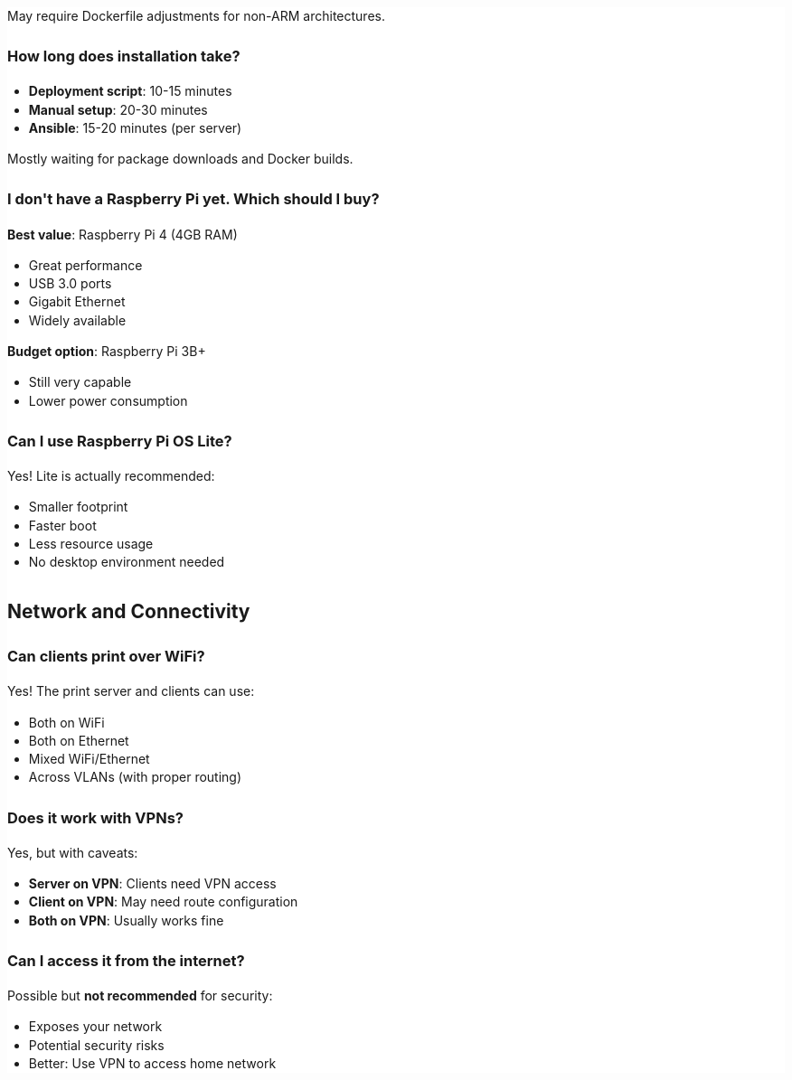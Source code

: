 May require Dockerfile adjustments for non-ARM architectures.

### How long does installation take?

- **Deployment script**: 10-15 minutes
- **Manual setup**: 20-30 minutes
- **Ansible**: 15-20 minutes (per server)

Mostly waiting for package downloads and Docker builds.

### I don't have a Raspberry Pi yet. Which should I buy?

**Best value**: Raspberry Pi 4 (4GB RAM)
- Great performance
- USB 3.0 ports
- Gigabit Ethernet
- Widely available

**Budget option**: Raspberry Pi 3B+
- Still very capable
- Lower power consumption

### Can I use Raspberry Pi OS Lite?

Yes! Lite is actually recommended:
- Smaller footprint
- Faster boot
- Less resource usage
- No desktop environment needed

## Network and Connectivity

### Can clients print over WiFi?

Yes! The print server and clients can use:
- Both on WiFi
- Both on Ethernet
- Mixed WiFi/Ethernet
- Across VLANs (with proper routing)

### Does it work with VPNs?

Yes, but with caveats:
- **Server on VPN**: Clients need VPN access
- **Client on VPN**: May need route configuration
- **Both on VPN**: Usually works fine

### Can I access it from the internet?

Possible but **not recommended** for security:
- Exposes your network
- Potential security risks
- Better: Use VPN to access home network
